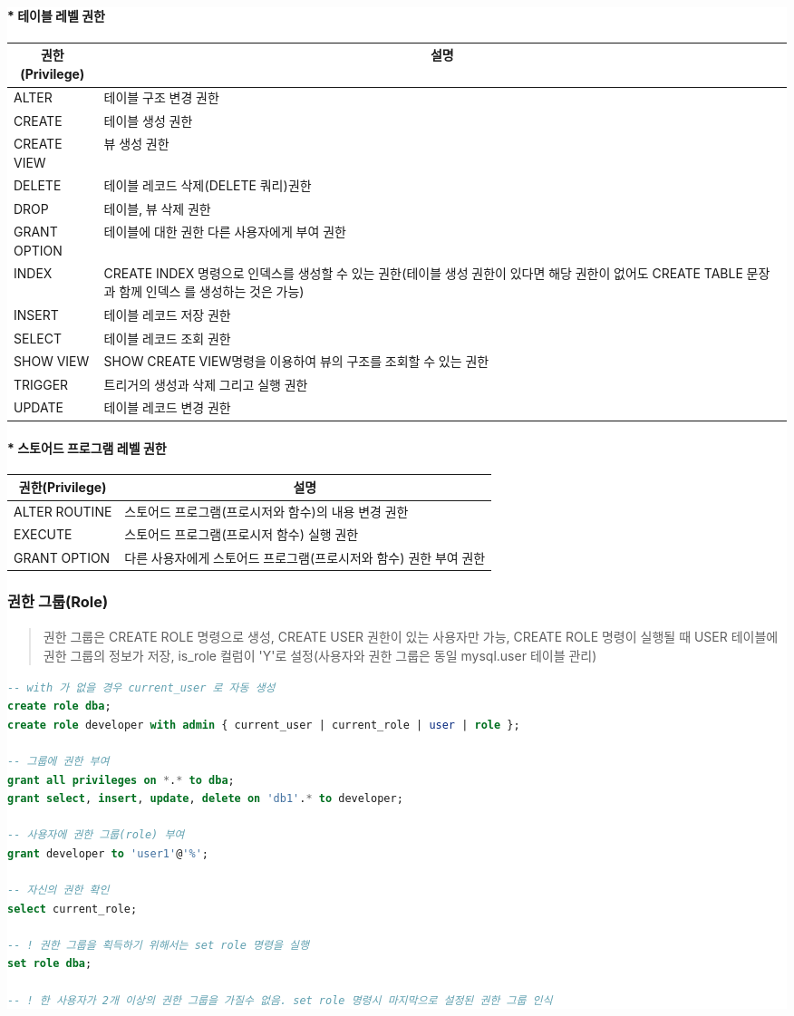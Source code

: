 #### * 테이블 레벨 권한

|권한(Privilege)|설명|
|---|---|
|ALTER|테이블 구조 변경 권한|
|CREATE|테이블 생성 권한|
|CREATE VIEW|뷰 생성 권한|
|DELETE|테이블 레코드 삭제(DELETE 쿼리)권한|
|DROP|테이블, 뷰 삭제 권한|
|GRANT OPTION|테이블에 대한 권한 다른 사용자에게 부여 권한|
|INDEX|CREATE INDEX 명령으로 인덱스를 생성할 수 있는 권한(테이블 생성 권한이 있다면 해당 권한이 없어도 CREATE TABLE 문장과 함께 인덱스 를 생성하는 것은 가능)|
|INSERT|테이블 레코드 저장 권한|
|SELECT|테이블 레코드 조회 권한|
|SHOW VIEW|SHOW CREATE VIEW명령을 이용하여 뷰의 구조를 조회할 수 있는 권한|
|TRIGGER|트리거의 생성과 삭제 그리고 실행 권한|
|UPDATE|테이블 레코드 변경 권한|

#### * 스토어드 프로그램 레벨 권한

|권한(Privilege)|설명|
|---|---|
|ALTER ROUTINE|스토어드 프로그램(프로시저와 함수)의 내용 변경 권한|
|EXECUTE|스토어드 프로그램(프로시저 함수) 실행 권한|
|GRANT OPTION|다른 사용자에게 스토어드 프로그램(프로시저와 함수) 권한 부여 권한|

### 권한 그룹(Role)
> 권한 그룹은 CREATE ROLE 명령으로 생성, CREATE USER 권한이 있는 사용자만 가능, CREATE ROLE 명령이 실행될 때 USER 테이블에 권한 그룹의 정보가 저장, is_role 컬럼이 'Y'로 설정(사용자와 권한 그룹은 동일 mysql.user 테이블 관리)

```sql
-- with 가 없을 경우 current_user 로 자동 생성
create role dba; 
create role developer with admin { current_user | current_role | user | role };

-- 그룹에 권한 부여
grant all privileges on *.* to dba;
grant select, insert, update, delete on 'db1'.* to developer;

-- 사용자에 권한 그룹(role) 부여
grant developer to 'user1'@'%';

-- 자신의 권한 확인
select current_role; 

-- ! 권한 그룹을 획득하기 위해서는 set role 명령을 실행
set role dba;

-- ! 한 사용자가 2개 이상의 권한 그룹을 가질수 없음. set role 명령시 마지막으로 설정된 권한 그룹 인식
```
